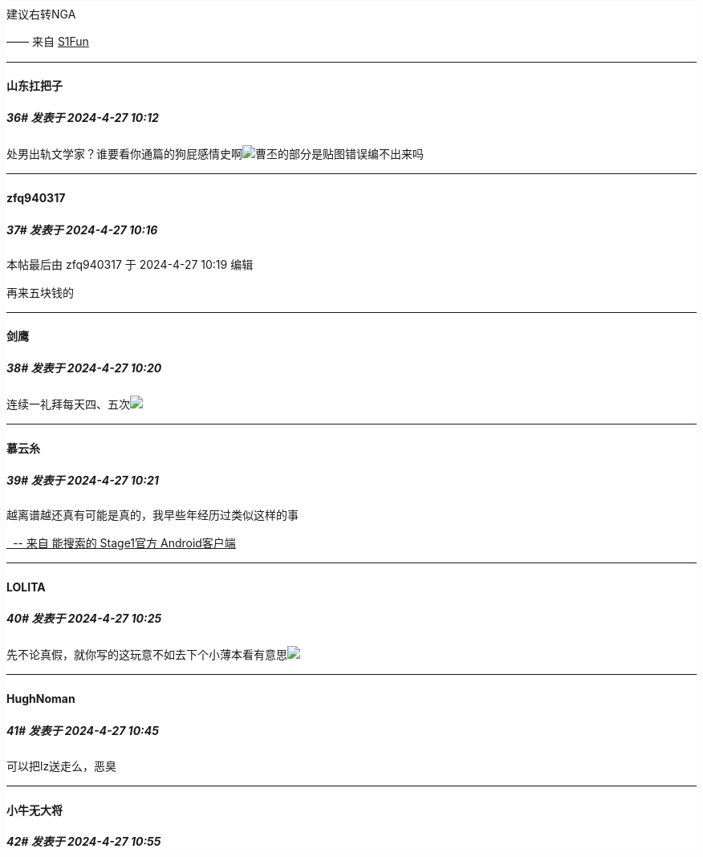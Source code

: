 建议右转NGA

—— 来自 [S1Fun](https://s1fun.koalcat.com)

*****

####  山东扛把子  
##### 36#       发表于 2024-4-27 10:12

处男出轨文学家？谁要看你通篇的狗屁感情史啊<img src="https://static.saraba1st.com/image/smiley/face2017/037.png" referrerpolicy="no-referrer">曹丕的部分是贴图错误编不出来吗

*****

####  zfq940317  
##### 37#       发表于 2024-4-27 10:16

 本帖最后由 zfq940317 于 2024-4-27 10:19 编辑 

再来五块钱的

*****

####  剑鹰  
##### 38#       发表于 2024-4-27 10:20

连续一礼拜每天四、五次<img src="https://static.saraba1st.com/image/smiley/face2017/037.png" referrerpolicy="no-referrer">

*****

####  慕云糸  
##### 39#       发表于 2024-4-27 10:21

越离谱越还真有可能是真的，我早些年经历过类似这样的事

[  -- 来自 能搜索的 Stage1官方 Android客户端](https://www.coolapk.com/apk/140634)

*****

####  LOLITA  
##### 40#       发表于 2024-4-27 10:25

先不论真假，就你写的这玩意不如去下个小薄本看有意思<img src="https://static.saraba1st.com/image/smiley/face2017/004.gif" referrerpolicy="no-referrer">


*****

####  HughNoman  
##### 41#       发表于 2024-4-27 10:45

可以把lz送走么，恶臭


*****

####  小牛无大将  
##### 42#       发表于 2024-4-27 10:55
